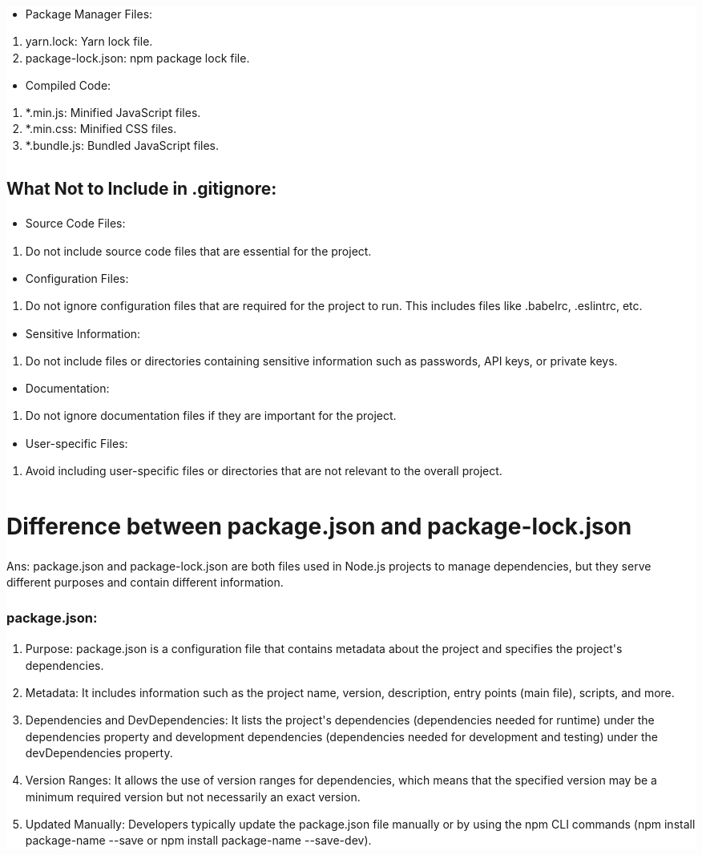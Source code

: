 - Package Manager Files:
1. yarn.lock: Yarn lock file.
1. package-lock.json: npm package lock file.

- Compiled Code:
1. *.min.js: Minified JavaScript files.
1. *.min.css: Minified CSS files.
1. *.bundle.js: Bundled JavaScript files.

## What Not to Include in .gitignore:
- Source Code Files:
1. Do not include source code files that are essential for the project.

- Configuration Files:
1. Do not ignore configuration files that are required for the project to run. This includes files like .babelrc, .eslintrc, etc.

- Sensitive Information:
1. Do not include files or directories containing sensitive information such as passwords, API keys, or private keys.

- Documentation:
1. Do not ignore documentation files if they are important for the project.

- User-specific Files:
1. Avoid including user-specific files or directories that are not relevant to the overall project.



# Difference between package.json and package-lock.json
Ans: package.json and package-lock.json are both files used in Node.js projects to manage dependencies, but they serve different purposes and contain different information.

### package.json:
1. Purpose:
package.json is a configuration file that contains metadata about the project and specifies the project's dependencies.

1. Metadata:
It includes information such as the project name, version, description, entry points (main file), scripts, and more.

1. Dependencies and DevDependencies:
It lists the project's dependencies (dependencies needed for runtime) under the dependencies property and development dependencies (dependencies needed for development and testing) under the devDependencies property.

1. Version Ranges:
It allows the use of version ranges for dependencies, which means that the specified version may be a minimum required version but not necessarily an exact version.

1. Updated Manually:
Developers typically update the package.json file manually or by using the npm CLI commands (npm install package-name --save or npm install package-name --save-dev).
